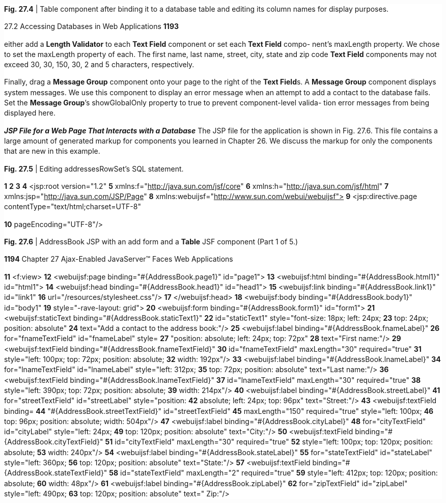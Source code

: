 **Fig. 27.4** | Table component after binding it to a database table and editing its column names for display purposes.

27.2 Accessing Databases in Web Applications **1193**

either add a **Length Validator** to each **Text Field** component or set each **Text Field** compo- nent’s maxLength property. We chose to set the maxLength property of each. The first name, last name, street, city, state and zip code **Text Field** components may not exceed 30, 30, 150, 30, 2 and 5 characters, respectively.

Finally, drag a **Message Group** component onto your page to the right of the **Text Field**s. A **Message Group** component displays system messages. We use this component to display an error message when an attempt to add a contact to the database fails. Set the **Message Group**’s showGlobalOnly property to true to prevent component-level valida- tion error messages from being displayed here.

**_JSP File for a Web Page That Interacts with a Database_** The JSP file for the application is shown in Fig. 27.6. This file contains a large amount of generated markup for components you learned in Chapter 26. We discuss the markup for only the components that are new in this example.

**Fig. 27.5** | Editing addressesRowSet’s SQL statement.

**1** <?xml version="1.0" encoding="UTF-8"?> **2**  **3**  **4** <jsp:root version="1.2" **5** xmlns:f="http://java.sun.com/jsf/core" **6** xmlns:h="http://java.sun.com/jsf/html" **7** xmlns:jsp="http://java.sun.com/JSP/Page" **8** xmlns:webuijsf="http://www.sun.com/webui/webuijsf"> **9** <jsp:directive.page contentType="text/html;charset=UTF-8"

**10** pageEncoding="UTF-8"/>

**Fig. 27.6** | AddressBook JSP with an add form and a **Table** JSF component (Part 1 of 5.)

**1194** Chapter 27 Ajax-Enabled JavaServer™ Faces Web Applications

**11** <f:view> **12** <webuijsf:page binding="#{AddressBook.page1}" id="page1"> **13** <webuijsf:html binding="#{AddressBook.html1}" id="html1"> **14** <webuijsf:head binding="#{AddressBook.head1}" id="head1"> **15** <webuijsf:link binding="#{AddressBook.link1}" id="link1" **16** url="/resources/stylesheet.css"/> **17** </webuijsf:head> **18** <webuijsf:body binding="#{AddressBook.body1}" id="body1" **19** style="-rave-layout: grid"> **20** <webuijsf:form binding="#{AddressBook.form1}" id="form1"> **21** <webuijsf:staticText binding="#{AddressBook.staticText1}" **22** id="staticText1" style="font-size: 18px; left: 24px; **23** top: 24px; position: absolute" **24** text="Add a contact to the address book:"/> **25** <webuijsf:label binding="#{AddressBook.fnameLabel}" **26** for="fnameTextField" id="fnameLabel" style= **27** "position: absolute; left: 24px; top: 72px" **28** text="First name:"/> **29** <webuijsf:textField binding="#{AddressBook.fnameTextField}" **30** id="fnameTextField" maxLength="30" required="true" **31** style="left: 100px; top: 72px; position: absolute; **32** width: 192px"/> **33** <webuijsf:label binding="#{AddressBook.lnameLabel}" **34** for="lnameTextField" id="lnameLabel" style="left: 312px; **35** top: 72px; position: absolute" text="Last name:"/> **36** <webuijsf:textField binding="#{AddressBook.lnameTextField}" **37** id="lnameTextField" maxLength="30" required="true" **38** style="left: 390px; top: 72px; position: absolute; **39** width: 214px"/> **40** <webuijsf:label binding="#{AddressBook.streetLabel}" **41** for="streetTextField" id="streetLabel" style="position: **42** absolute; left: 24px; top: 96px" text="Street:"/> **43** <webuijsf:textField binding= **44** "#{AddressBook.streetTextField}" id="streetTextField" **45** maxLength="150" required="true" style="left: 100px; **46** top: 96px; position: absolute; width: 504px"/> **47** <webuijsf:label binding="#{AddressBook.cityLabel}" **48** for="cityTextField" id="cityLabel" style="left: 24px; **49** top: 120px; position: absolute" text="City:"/> **50** <webuijsf:textField binding="#{AddressBook.cityTextField}" **51** id="cityTextField" maxLength="30" required="true" **52** style="left: 100px; top: 120px; position: absolute; **53** width: 240px"/> **54** <webuijsf:label binding="#{AddressBook.stateLabel}" **55** for="stateTextField" id="stateLabel" style="left: 360px; **56** top: 120px; position: absolute" text="State:"/> **57** <webuijsf:textField binding="#{AddressBook.stateTextField}" **58** id="stateTextField" maxLength="2" required="true" **59** style="left: 412px; top: 120px; position: absolute; **60** width: 48px"/> **61** <webuijsf:label binding="#{AddressBook.zipLabel}" **62** for="zipTextField" id="zipLabel" style="left: 490px; **63** top: 120px; position: absolute" text=" Zip:"/>
